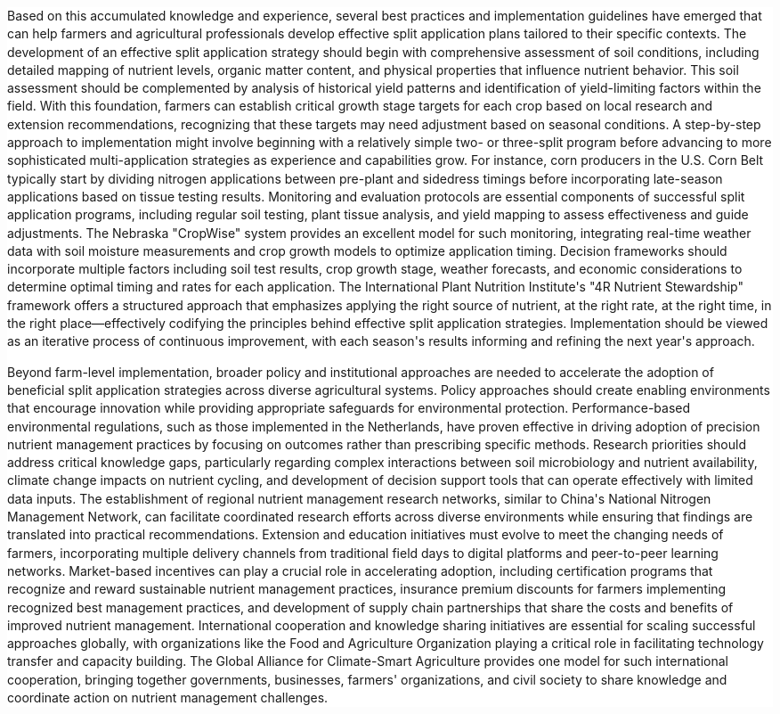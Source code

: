 Based on this accumulated knowledge and experience, several best practices and implementation guidelines have emerged that can help farmers and agricultural professionals develop effective split application plans tailored to their specific contexts. The development of an effective split application strategy should begin with comprehensive assessment of soil conditions, including detailed mapping of nutrient levels, organic matter content, and physical properties that influence nutrient behavior. This soil assessment should be complemented by analysis of historical yield patterns and identification of yield-limiting factors within the field. With this foundation, farmers can establish critical growth stage targets for each crop based on local research and extension recommendations, recognizing that these targets may need adjustment based on seasonal conditions. A step-by-step approach to implementation might involve beginning with a relatively simple two- or three-split program before advancing to more sophisticated multi-application strategies as experience and capabilities grow. For instance, corn producers in the U.S. Corn Belt typically start by dividing nitrogen applications between pre-plant and sidedress timings before incorporating late-season applications based on tissue testing results. Monitoring and evaluation protocols are essential components of successful split application programs, including regular soil testing, plant tissue analysis, and yield mapping to assess effectiveness and guide adjustments. The Nebraska "CropWise" system provides an excellent model for such monitoring, integrating real-time weather data with soil moisture measurements and crop growth models to optimize application timing. Decision frameworks should incorporate multiple factors including soil test results, crop growth stage, weather forecasts, and economic considerations to determine optimal timing and rates for each application. The International Plant Nutrition Institute's "4R Nutrient Stewardship" framework offers a structured approach that emphasizes applying the right source of nutrient, at the right rate, at the right time, in the right place—effectively codifying the principles behind effective split application strategies. Implementation should be viewed as an iterative process of continuous improvement, with each season's results informing and refining the next year's approach.

Beyond farm-level implementation, broader policy and institutional approaches are needed to accelerate the adoption of beneficial split application strategies across diverse agricultural systems. Policy approaches should create enabling environments that encourage innovation while providing appropriate safeguards for environmental protection. Performance-based environmental regulations, such as those implemented in the Netherlands, have proven effective in driving adoption of precision nutrient management practices by focusing on outcomes rather than prescribing specific methods. Research priorities should address critical knowledge gaps, particularly regarding complex interactions between soil microbiology and nutrient availability, climate change impacts on nutrient cycling, and development of decision support tools that can operate effectively with limited data inputs. The establishment of regional nutrient management research networks, similar to China's National Nitrogen Management Network, can facilitate coordinated research efforts across diverse environments while ensuring that findings are translated into practical recommendations. Extension and education initiatives must evolve to meet the changing needs of farmers, incorporating multiple delivery channels from traditional field days to digital platforms and peer-to-peer learning networks. Market-based incentives can play a crucial role in accelerating adoption, including certification programs that recognize and reward sustainable nutrient management practices, insurance premium discounts for farmers implementing recognized best management practices, and development of supply chain partnerships that share the costs and benefits of improved nutrient management. International cooperation and knowledge sharing initiatives are essential for scaling successful approaches globally, with organizations like the Food and Agriculture Organization playing a critical role in facilitating technology transfer and capacity building. The Global Alliance for Climate-Smart Agriculture provides one model for such international cooperation, bringing together governments, businesses, farmers' organizations, and civil society to share knowledge and coordinate action on nutrient management challenges.
